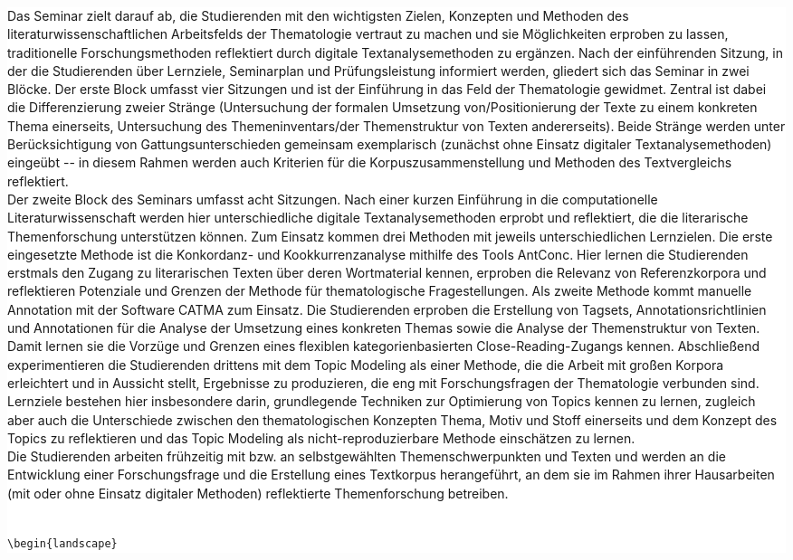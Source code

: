 Das Seminar zielt darauf ab, die Studierenden mit den wichtigsten
Zielen, Konzepten und Methoden des literaturwissenschaftlichen
Arbeitsfelds der Thematologie vertraut zu machen und sie Möglichkeiten
erproben zu lassen, traditionelle Forschungsmethoden reflektiert durch
digitale Textanalysemethoden zu ergänzen. Nach der einführenden Sitzung,
in der die Studierenden über Lernziele, Seminarplan und Prüfungsleistung
informiert werden, gliedert sich das Seminar in zwei Blöcke. Der erste
Block umfasst vier Sitzungen und ist der Einführung in das Feld der
Thematologie gewidmet. Zentral ist dabei die Differenzierung zweier
Stränge (Untersuchung der formalen Umsetzung von/Positionierung der
Texte zu einem konkreten Thema einerseits, Untersuchung des
Themeninventars/der Themenstruktur von Texten andererseits). Beide
Stränge werden unter Berücksichtigung von Gattungsunterschieden
gemeinsam exemplarisch (zunächst ohne Einsatz digitaler
Textanalysemethoden) eingeübt -- in diesem Rahmen werden auch Kriterien
für die Korpuszusammenstellung und Methoden des Textvergleichs
reflektiert.\
Der zweite Block des Seminars umfasst acht Sitzungen. Nach einer kurzen
Einführung in die computationelle Literaturwissenschaft werden hier
unterschiedliche digitale Textanalysemethoden erprobt und reflektiert,
die die literarische Themenforschung unterstützen können. Zum Einsatz
kommen drei Methoden mit jeweils unterschiedlichen Lernzielen. Die erste
eingesetzte Methode ist die Konkordanz- und Kookkurrenzanalyse mithilfe
des Tools AntConc. Hier lernen die Studierenden erstmals den Zugang zu
literarischen Texten über deren Wortmaterial kennen, erproben die
Relevanz von Referenzkorpora und reflektieren Potenziale und Grenzen der
Methode für thematologische Fragestellungen. Als zweite Methode kommt
manuelle Annotation mit der Software CATMA zum Einsatz. Die Studierenden
erproben die Erstellung von Tagsets, Annotationsrichtlinien und
Annotationen für die Analyse der Umsetzung eines konkreten Themas sowie
die Analyse der Themenstruktur von Texten. Damit lernen sie die Vorzüge
und Grenzen eines flexiblen kategorienbasierten Close-Reading-Zugangs
kennen. Abschließend experimentieren die Studierenden drittens mit dem
Topic Modeling als einer Methode, die die Arbeit mit großen Korpora
erleichtert und in Aussicht stellt, Ergebnisse zu produzieren, die eng
mit Forschungsfragen der Thematologie verbunden sind. Lernziele bestehen
hier insbesondere darin, grundlegende Techniken zur Optimierung von
Topics kennen zu lernen, zugleich aber auch die Unterschiede zwischen
den thematologischen Konzepten Thema, Motiv und Stoff einerseits und dem
Konzept des Topics zu reflektieren und das Topic Modeling als
nicht-reproduzierbare Methode einschätzen zu lernen.\
Die Studierenden arbeiten frühzeitig mit bzw. an selbstgewählten
Themenschwerpunkten und Texten und werden an die Entwicklung einer
Forschungsfrage und die Erstellung eines Textkorpus herangeführt, an dem
sie im Rahmen ihrer Hausarbeiten (mit oder ohne Einsatz digitaler
Methoden) reflektierte Themenforschung betreiben.

```{=latex}

\begin{landscape}

```
